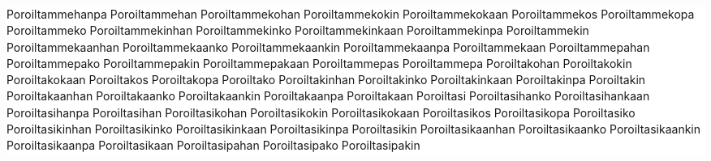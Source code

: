 Poroiltammehanpa
Poroiltammehan
Poroiltammekohan
Poroiltammekokin
Poroiltammekokaan
Poroiltammekos
Poroiltammekopa
Poroiltammeko
Poroiltammekinhan
Poroiltammekinko
Poroiltammekinkaan
Poroiltammekinpa
Poroiltammekin
Poroiltammekaanhan
Poroiltammekaanko
Poroiltammekaankin
Poroiltammekaanpa
Poroiltammekaan
Poroiltammepahan
Poroiltammepako
Poroiltammepakin
Poroiltammepakaan
Poroiltammepas
Poroiltammepa
Poroiltakohan
Poroiltakokin
Poroiltakokaan
Poroiltakos
Poroiltakopa
Poroiltako
Poroiltakinhan
Poroiltakinko
Poroiltakinkaan
Poroiltakinpa
Poroiltakin
Poroiltakaanhan
Poroiltakaanko
Poroiltakaankin
Poroiltakaanpa
Poroiltakaan
Poroiltasi
Poroiltasihanko
Poroiltasihankaan
Poroiltasihanpa
Poroiltasihan
Poroiltasikohan
Poroiltasikokin
Poroiltasikokaan
Poroiltasikos
Poroiltasikopa
Poroiltasiko
Poroiltasikinhan
Poroiltasikinko
Poroiltasikinkaan
Poroiltasikinpa
Poroiltasikin
Poroiltasikaanhan
Poroiltasikaanko
Poroiltasikaankin
Poroiltasikaanpa
Poroiltasikaan
Poroiltasipahan
Poroiltasipako
Poroiltasipakin